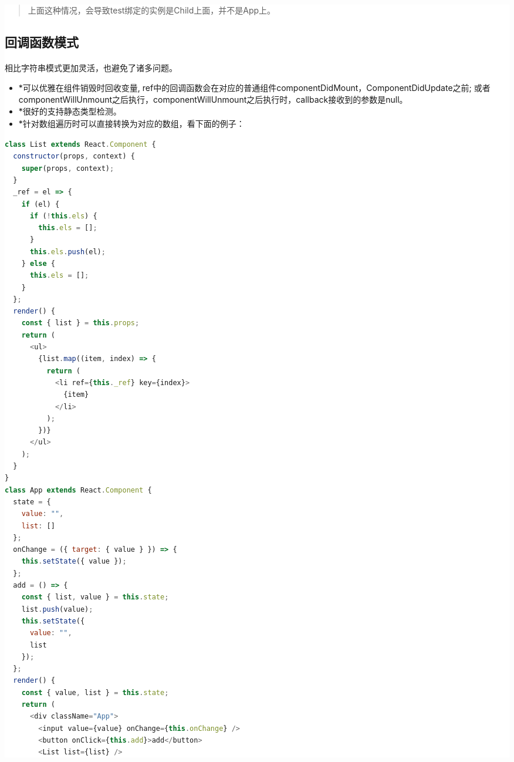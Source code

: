 > 上面这种情况，会导致test绑定的实例是Child上面，并不是App上。

## 回调函数模式

相比字符串模式更加灵活，也避免了诸多问题。

* \*可以优雅在组件销毁时回收变量, ref中的回调函数会在对应的普通组件componentDidMount，ComponentDidUpdate之前; 或者componentWillUnmount之后执行，componentWillUnmount之后执行时，callback接收到的参数是null。
* \*很好的支持静态类型检测。
* \*针对数组遍历时可以直接转换为对应的数组，看下面的例子：

``` js
class List extends React.Component {
  constructor(props, context) {
    super(props, context);
  }
  _ref = el => {
    if (el) {
      if (!this.els) {
        this.els = [];
      }
      this.els.push(el);
    } else {
      this.els = [];
    }
  };
  render() {
    const { list } = this.props;
    return (
      <ul>
        {list.map((item, index) => {
          return (
            <li ref={this._ref} key={index}>
              {item}
            </li>
          );
        })}
      </ul>
    );
  }
}
class App extends React.Component {
  state = {
    value: "",
    list: []
  };
  onChange = ({ target: { value } }) => {
    this.setState({ value });
  };
  add = () => {
    const { list, value } = this.state;
    list.push(value);
    this.setState({
      value: "",
      list
    });
  };
  render() {
    const { value, list } = this.state;
    return (
      <div className="App">
        <input value={value} onChange={this.onChange} />
        <button onClick={this.add}>add</button>
        <List list={list} />
```